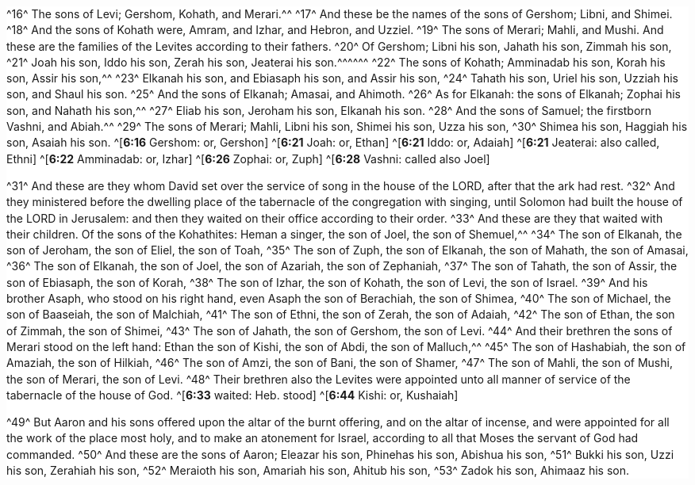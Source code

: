 ^16^ The sons of Levi; Gershom, Kohath, and Merari.^^ ^17^ And these be the names of the sons of Gershom; Libni, and Shimei. ^18^ And the sons of Kohath were, Amram, and Izhar, and Hebron, and Uzziel. ^19^ The sons of Merari; Mahli, and Mushi. And these are the families of the Levites according to their fathers. ^20^ Of Gershom; Libni his son, Jahath his son, Zimmah his son, ^21^ Joah his son, Iddo his son, Zerah his son, Jeaterai his son.^^^^^^ ^22^ The sons of Kohath; Amminadab his son, Korah his son, Assir his son,^^ ^23^ Elkanah his son, and Ebiasaph his son, and Assir his son, ^24^ Tahath his son, Uriel his son, Uzziah his son, and Shaul his son. ^25^ And the sons of Elkanah; Amasai, and Ahimoth. ^26^ As for Elkanah: the sons of Elkanah; Zophai his son, and Nahath his son,^^ ^27^ Eliab his son, Jeroham his son, Elkanah his son. ^28^ And the sons of Samuel; the firstborn Vashni, and Abiah.^^ ^29^ The sons of Merari; Mahli, Libni his son, Shimei his son, Uzza his son, ^30^ Shimea his son, Haggiah his son, Asaiah his son. 
^[**6:16** Gershom: or, Gershon]
^[**6:21** Joah: or, Ethan]
^[**6:21** Iddo: or, Adaiah]
^[**6:21** Jeaterai: also called, Ethni]
^[**6:22** Amminadab: or, Izhar]
^[**6:26** Zophai: or, Zuph]
^[**6:28** Vashni: called also Joel]

^31^ And these are they whom David set over the service of song in the house of the LORD, after that the ark had rest. ^32^ And they ministered before the dwelling place of the tabernacle of the congregation with singing, until Solomon had built the house of the LORD in Jerusalem: and then they waited on their office according to their order. ^33^ And these are they that waited with their children. Of the sons of the Kohathites: Heman a singer, the son of Joel, the son of Shemuel,^^ ^34^ The son of Elkanah, the son of Jeroham, the son of Eliel, the son of Toah, ^35^ The son of Zuph, the son of Elkanah, the son of Mahath, the son of Amasai, ^36^ The son of Elkanah, the son of Joel, the son of Azariah, the son of Zephaniah, ^37^ The son of Tahath, the son of Assir, the son of Ebiasaph, the son of Korah, ^38^ The son of Izhar, the son of Kohath, the son of Levi, the son of Israel. ^39^ And his brother Asaph, who stood on his right hand, even Asaph the son of Berachiah, the son of Shimea, ^40^ The son of Michael, the son of Baaseiah, the son of Malchiah, ^41^ The son of Ethni, the son of Zerah, the son of Adaiah, ^42^ The son of Ethan, the son of Zimmah, the son of Shimei, ^43^ The son of Jahath, the son of Gershom, the son of Levi. ^44^ And their brethren the sons of Merari stood on the left hand: Ethan the son of Kishi, the son of Abdi, the son of Malluch,^^ ^45^ The son of Hashabiah, the son of Amaziah, the son of Hilkiah, ^46^ The son of Amzi, the son of Bani, the son of Shamer, ^47^ The son of Mahli, the son of Mushi, the son of Merari, the son of Levi. ^48^ Their brethren also the Levites were appointed unto all manner of service of the tabernacle of the house of God. 
^[**6:33** waited: Heb. stood]
^[**6:44** Kishi: or, Kushaiah]

^49^ But Aaron and his sons offered upon the altar of the burnt offering, and on the altar of incense, and were appointed for all the work of the place most holy, and to make an atonement for Israel, according to all that Moses the servant of God had commanded. ^50^ And these are the sons of Aaron; Eleazar his son, Phinehas his son, Abishua his son, ^51^ Bukki his son, Uzzi his son, Zerahiah his son, ^52^ Meraioth his son, Amariah his son, Ahitub his son, ^53^ Zadok his son, Ahimaaz his son. 
